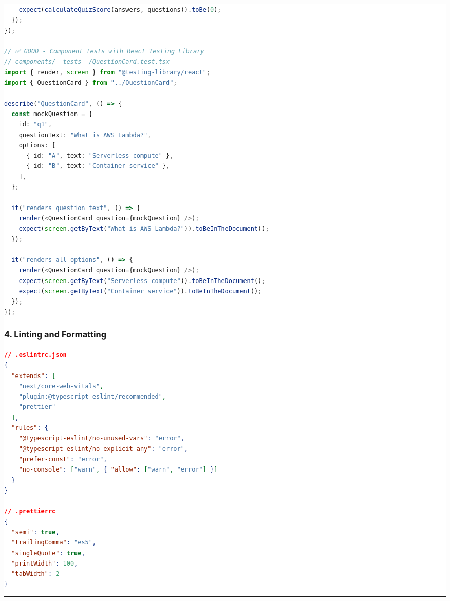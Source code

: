 ```typescript
    expect(calculateQuizScore(answers, questions)).toBe(0);
  });
});

// ✅ GOOD - Component tests with React Testing Library
// components/__tests__/QuestionCard.test.tsx
import { render, screen } from "@testing-library/react";
import { QuestionCard } from "../QuestionCard";

describe("QuestionCard", () => {
  const mockQuestion = {
    id: "q1",
    questionText: "What is AWS Lambda?",
    options: [
      { id: "A", text: "Serverless compute" },
      { id: "B", text: "Container service" },
    ],
  };

  it("renders question text", () => {
    render(<QuestionCard question={mockQuestion} />);
    expect(screen.getByText("What is AWS Lambda?")).toBeInTheDocument();
  });

  it("renders all options", () => {
    render(<QuestionCard question={mockQuestion} />);
    expect(screen.getByText("Serverless compute")).toBeInTheDocument();
    expect(screen.getByText("Container service")).toBeInTheDocument();
  });
});
```

### 4. Linting and Formatting

```json
// .eslintrc.json
{
  "extends": [
    "next/core-web-vitals",
    "plugin:@typescript-eslint/recommended",
    "prettier"
  ],
  "rules": {
    "@typescript-eslint/no-unused-vars": "error",
    "@typescript-eslint/no-explicit-any": "error",
    "prefer-const": "error",
    "no-console": ["warn", { "allow": ["warn", "error"] }]
  }
}

// .prettierrc
{
  "semi": true,
  "trailingComma": "es5",
  "singleQuote": true,
  "printWidth": 100,
  "tabWidth": 2
}
```

---
